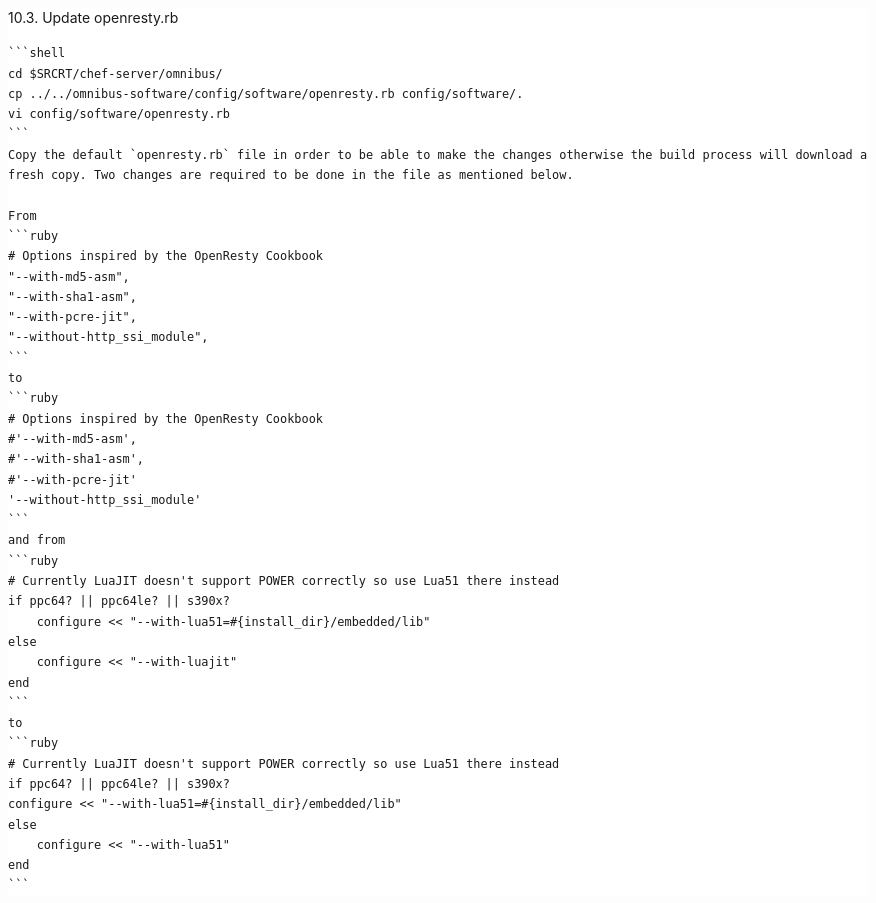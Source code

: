  10.3. Update openresty.rb

    ```shell
    cd $SRCRT/chef-server/omnibus/
    cp ../../omnibus-software/config/software/openresty.rb config/software/.
    vi config/software/openresty.rb
    ```
    Copy the default `openresty.rb` file in order to be able to make the changes otherwise the build process will download a fresh copy. Two changes are required to be done in the file as mentioned below.
    
	From
	```ruby
	# Options inspired by the OpenResty Cookbook
	"--with-md5-asm",
	"--with-sha1-asm",
	"--with-pcre-jit",
	"--without-http_ssi_module",
	```
	to
	```ruby
    # Options inspired by the OpenResty Cookbook
    #'--with-md5-asm',
    #'--with-sha1-asm',
    #'--with-pcre-jit'
    '--without-http_ssi_module'
    ```
	and from
	```ruby
	# Currently LuaJIT doesn't support POWER correctly so use Lua51 there instead
	if ppc64? || ppc64le? || s390x?
		configure << "--with-lua51=#{install_dir}/embedded/lib"
	else
		configure << "--with-luajit"
	end
	```
	to
    ```ruby
	# Currently LuaJIT doesn't support POWER correctly so use Lua51 there instead
	if ppc64? || ppc64le? || s390x?
	configure << "--with-lua51=#{install_dir}/embedded/lib"
	else
		configure << "--with-lua51"
	end
	```
		